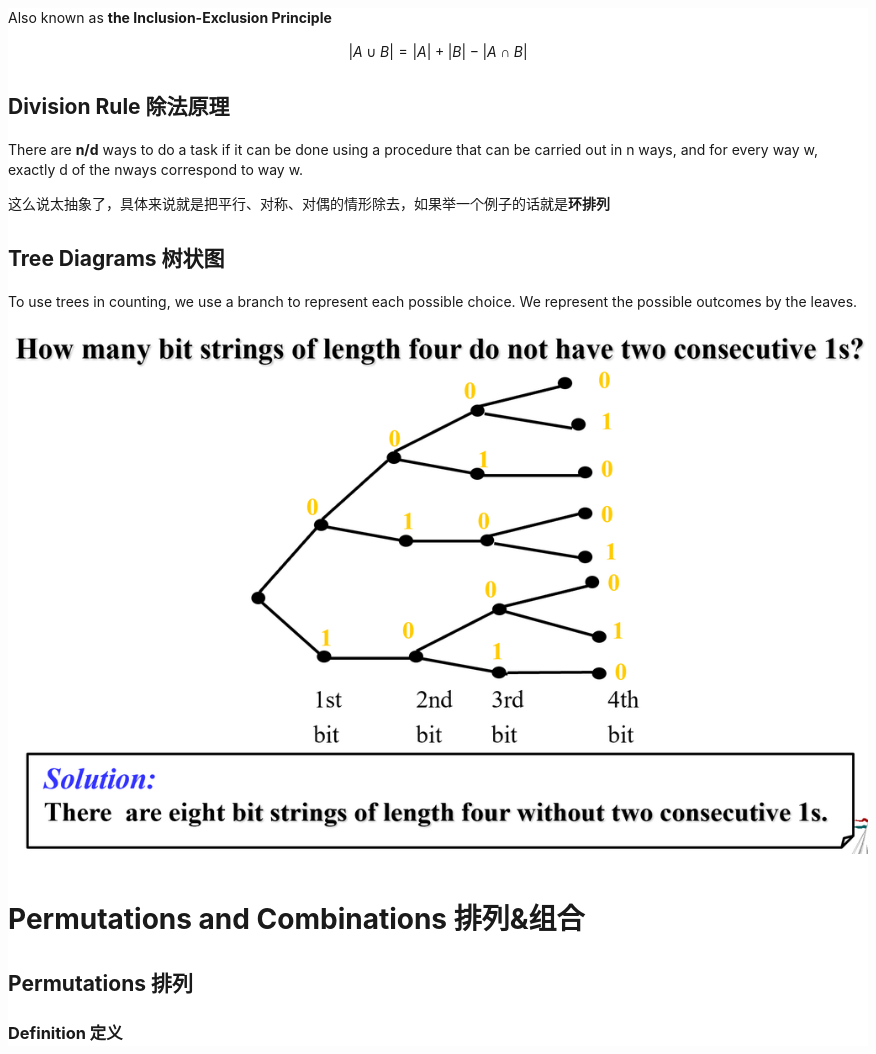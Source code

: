 Also known as **the Inclusion-Exclusion Principle**

$$|A\cup B|=|A|+|B|-|A\cap B|$$

## Division Rule 除法原理

There are **n/d** ways to do a task if it can be done using a procedure that can be carried out in n ways, and for every way w, exactly d of the nways correspond to way w.

这么说太抽象了，具体来说就是把平行、对称、对偶的情形除去，如果举一个例子的话就是**环排列**

## Tree Diagrams 树状图

To use trees in counting, we use a branch to represent each possible choice. We represent the possible outcomes by the leaves. 

![](../img/CH06/01.png)

# Permutations and Combinations 排列&组合

## Permutations 排列

### Definition 定义
